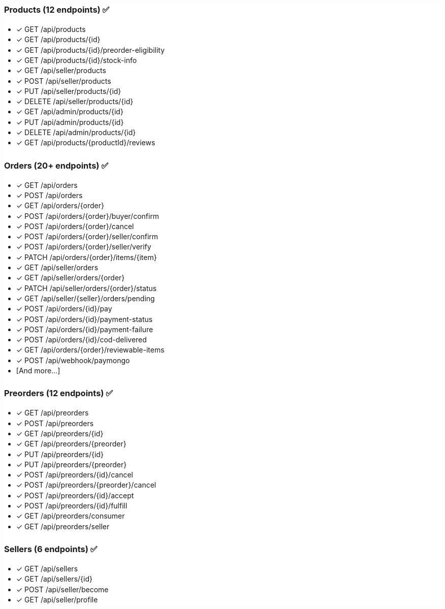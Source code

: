 ### Products (12 endpoints) ✅
- ✓ GET /api/products
- ✓ GET /api/products/{id}
- ✓ GET /api/products/{id}/preorder-eligibility
- ✓ GET /api/products/{id}/stock-info
- ✓ GET /api/seller/products
- ✓ POST /api/seller/products
- ✓ PUT /api/seller/products/{id}
- ✓ DELETE /api/seller/products/{id}
- ✓ GET /api/admin/products/{id}
- ✓ PUT /api/admin/products/{id}
- ✓ DELETE /api/admin/products/{id}
- ✓ GET /api/products/{productId}/reviews

### Orders (20+ endpoints) ✅
- ✓ GET /api/orders
- ✓ POST /api/orders
- ✓ GET /api/orders/{order}
- ✓ POST /api/orders/{order}/buyer/confirm
- ✓ POST /api/orders/{order}/cancel
- ✓ POST /api/orders/{order}/seller/confirm
- ✓ POST /api/orders/{order}/seller/verify
- ✓ PATCH /api/orders/{order}/items/{item}
- ✓ GET /api/seller/orders
- ✓ GET /api/seller/orders/{order}
- ✓ PATCH /api/seller/orders/{order}/status
- ✓ GET /api/seller/{seller}/orders/pending
- ✓ POST /api/orders/{id}/pay
- ✓ POST /api/orders/{id}/payment-status
- ✓ POST /api/orders/{id}/payment-failure
- ✓ POST /api/orders/{id}/cod-delivered
- ✓ GET /api/orders/{order}/reviewable-items
- ✓ POST /api/webhook/paymongo
- [And more...]

### Preorders (12 endpoints) ✅
- ✓ GET /api/preorders
- ✓ POST /api/preorders
- ✓ GET /api/preorders/{id}
- ✓ GET /api/preorders/{preorder}
- ✓ PUT /api/preorders/{id}
- ✓ PUT /api/preorders/{preorder}
- ✓ POST /api/preorders/{id}/cancel
- ✓ POST /api/preorders/{preorder}/cancel
- ✓ POST /api/preorders/{id}/accept
- ✓ POST /api/preorders/{id}/fulfill
- ✓ GET /api/preorders/consumer
- ✓ GET /api/preorders/seller

### Sellers (6 endpoints) ✅
- ✓ GET /api/sellers
- ✓ GET /api/sellers/{id}
- ✓ POST /api/seller/become
- ✓ GET /api/seller/profile
